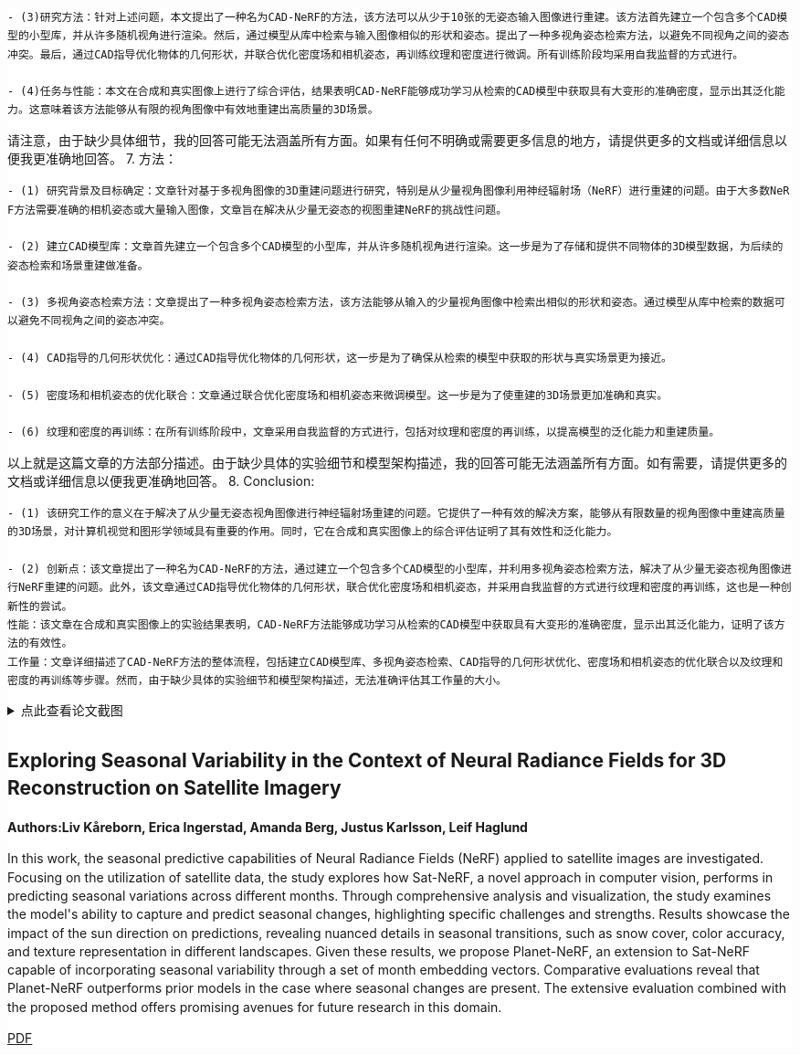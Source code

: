     - (3)研究方法：针对上述问题，本文提出了一种名为CAD-NeRF的方法，该方法可以从少于10张的无姿态输入图像进行重建。该方法首先建立一个包含多个CAD模型的小型库，并从许多随机视角进行渲染。然后，通过模型从库中检索与输入图像相似的形状和姿态。提出了一种多视角姿态检索方法，以避免不同视角之间的姿态冲突。最后，通过CAD指导优化物体的几何形状，并联合优化密度场和相机姿态，再训练纹理和密度进行微调。所有训练阶段均采用自我监督的方式进行。
    
    - (4)任务与性能：本文在合成和真实图像上进行了综合评估，结果表明CAD-NeRF能够成功学习从检索的CAD模型中获取具有大变形的准确密度，显示出其泛化能力。这意味着该方法能够从有限的视角图像中有效地重建出高质量的3D场景。

请注意，由于缺少具体细节，我的回答可能无法涵盖所有方面。如果有任何不明确或需要更多信息的地方，请提供更多的文档或详细信息以便我更准确地回答。
7. 方法：

    - (1) 研究背景及目标确定：文章针对基于多视角图像的3D重建问题进行研究，特别是从少量视角图像利用神经辐射场（NeRF）进行重建的问题。由于大多数NeRF方法需要准确的相机姿态或大量输入图像，文章旨在解决从少量无姿态的视图重建NeRF的挑战性问题。

    - (2) 建立CAD模型库：文章首先建立一个包含多个CAD模型的小型库，并从许多随机视角进行渲染。这一步是为了存储和提供不同物体的3D模型数据，为后续的姿态检索和场景重建做准备。

    - (3) 多视角姿态检索方法：文章提出了一种多视角姿态检索方法，该方法能够从输入的少量视角图像中检索出相似的形状和姿态。通过模型从库中检索的数据可以避免不同视角之间的姿态冲突。

    - (4) CAD指导的几何形状优化：通过CAD指导优化物体的几何形状，这一步是为了确保从检索的模型中获取的形状与真实场景更为接近。

    - (5) 密度场和相机姿态的优化联合：文章通过联合优化密度场和相机姿态来微调模型。这一步是为了使重建的3D场景更加准确和真实。

    - (6) 纹理和密度的再训练：在所有训练阶段中，文章采用自我监督的方式进行，包括对纹理和密度的再训练，以提高模型的泛化能力和重建质量。

以上就是这篇文章的方法部分描述。由于缺少具体的实验细节和模型架构描述，我的回答可能无法涵盖所有方面。如有需要，请提供更多的文档或详细信息以便我更准确地回答。
8. Conclusion:

    - (1) 该研究工作的意义在于解决了从少量无姿态视角图像进行神经辐射场重建的问题。它提供了一种有效的解决方案，能够从有限数量的视角图像中重建高质量的3D场景，对计算机视觉和图形学领域具有重要的作用。同时，它在合成和真实图像上的综合评估证明了其有效性和泛化能力。
    
    - (2) 创新点：该文章提出了一种名为CAD-NeRF的方法，通过建立一个包含多个CAD模型的小型库，并利用多视角姿态检索方法，解决了从少量无姿态视角图像进行NeRF重建的问题。此外，该文章通过CAD指导优化物体的几何形状，联合优化密度场和相机姿态，并采用自我监督的方式进行纹理和密度的再训练，这也是一种创新性的尝试。
    性能：该文章在合成和真实图像上的实验结果表明，CAD-NeRF方法能够成功学习从检索的CAD模型中获取具有大变形的准确密度，显示出其泛化能力，证明了该方法的有效性。
    工作量：文章详细描述了CAD-NeRF方法的整体流程，包括建立CAD模型库、多视角姿态检索、CAD指导的几何形状优化、密度场和相机姿态的优化联合以及纹理和密度的再训练等步骤。然而，由于缺少具体的实验细节和模型架构描述，无法准确评估其工作量的大小。


<details><summary>点此查看论文截图</summary></details>




## Exploring Seasonal Variability in the Context of Neural Radiance Fields   for 3D Reconstruction on Satellite Imagery

**Authors:Liv Kåreborn, Erica Ingerstad, Amanda Berg, Justus Karlsson, Leif Haglund**

In this work, the seasonal predictive capabilities of Neural Radiance Fields (NeRF) applied to satellite images are investigated. Focusing on the utilization of satellite data, the study explores how Sat-NeRF, a novel approach in computer vision, performs in predicting seasonal variations across different months. Through comprehensive analysis and visualization, the study examines the model's ability to capture and predict seasonal changes, highlighting specific challenges and strengths. Results showcase the impact of the sun direction on predictions, revealing nuanced details in seasonal transitions, such as snow cover, color accuracy, and texture representation in different landscapes. Given these results, we propose Planet-NeRF, an extension to Sat-NeRF capable of incorporating seasonal variability through a set of month embedding vectors. Comparative evaluations reveal that Planet-NeRF outperforms prior models in the case where seasonal changes are present. The extensive evaluation combined with the proposed method offers promising avenues for future research in this domain. 

[PDF](http://arxiv.org/abs/2411.02972v1) 
